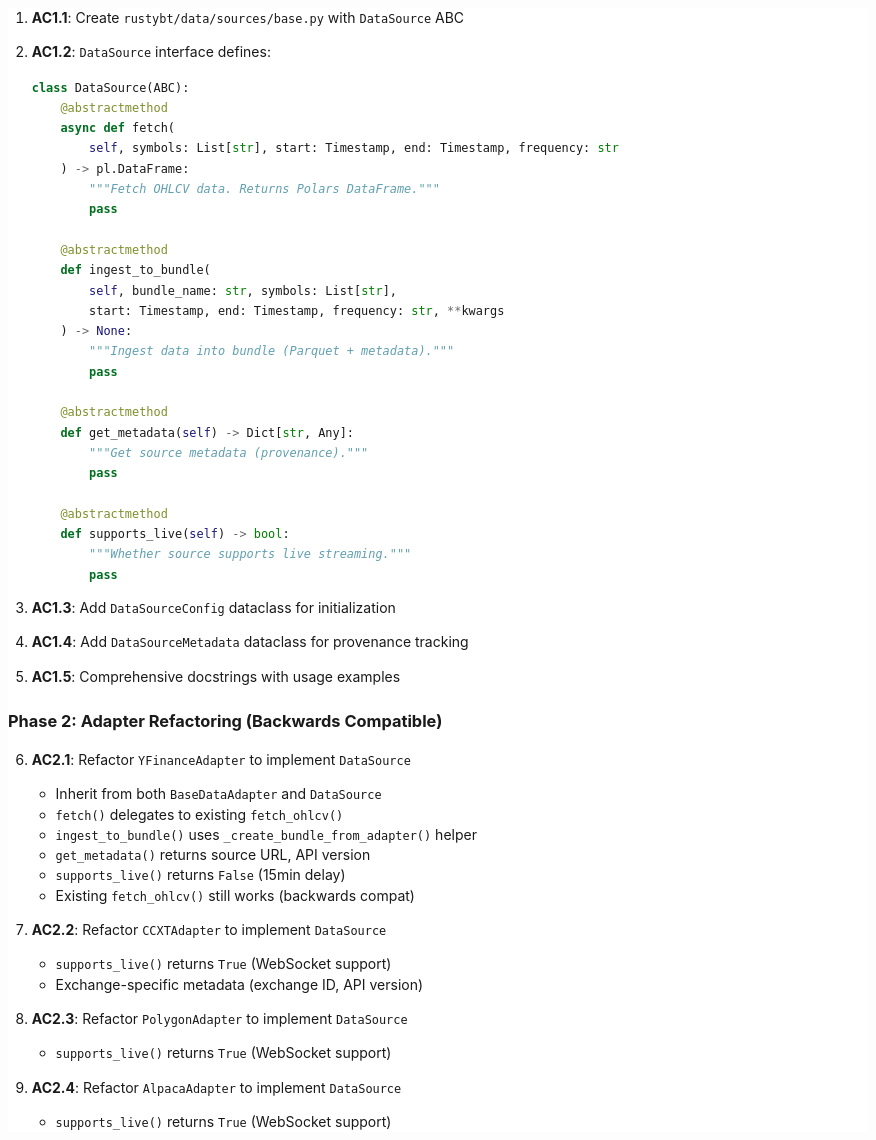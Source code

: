 1. **AC1.1**: Create `rustybt/data/sources/base.py` with `DataSource` ABC
2. **AC1.2**: `DataSource` interface defines:
   ```python
   class DataSource(ABC):
       @abstractmethod
       async def fetch(
           self, symbols: List[str], start: Timestamp, end: Timestamp, frequency: str
       ) -> pl.DataFrame:
           """Fetch OHLCV data. Returns Polars DataFrame."""
           pass

       @abstractmethod
       def ingest_to_bundle(
           self, bundle_name: str, symbols: List[str],
           start: Timestamp, end: Timestamp, frequency: str, **kwargs
       ) -> None:
           """Ingest data into bundle (Parquet + metadata)."""
           pass

       @abstractmethod
       def get_metadata(self) -> Dict[str, Any]:
           """Get source metadata (provenance)."""
           pass

       @abstractmethod
       def supports_live(self) -> bool:
           """Whether source supports live streaming."""
           pass
   ```

3. **AC1.3**: Add `DataSourceConfig` dataclass for initialization
4. **AC1.4**: Add `DataSourceMetadata` dataclass for provenance tracking
5. **AC1.5**: Comprehensive docstrings with usage examples

### Phase 2: Adapter Refactoring (Backwards Compatible)

6. **AC2.1**: Refactor `YFinanceAdapter` to implement `DataSource`
   - Inherit from both `BaseDataAdapter` and `DataSource`
   - `fetch()` delegates to existing `fetch_ohlcv()`
   - `ingest_to_bundle()` uses `_create_bundle_from_adapter()` helper
   - `get_metadata()` returns source URL, API version
   - `supports_live()` returns `False` (15min delay)
   - Existing `fetch_ohlcv()` still works (backwards compat)

7. **AC2.2**: Refactor `CCXTAdapter` to implement `DataSource`
   - `supports_live()` returns `True` (WebSocket support)
   - Exchange-specific metadata (exchange ID, API version)

8. **AC2.3**: Refactor `PolygonAdapter` to implement `DataSource`
   - `supports_live()` returns `True` (WebSocket support)

9. **AC2.4**: Refactor `AlpacaAdapter` to implement `DataSource`
   - `supports_live()` returns `True` (WebSocket support)
